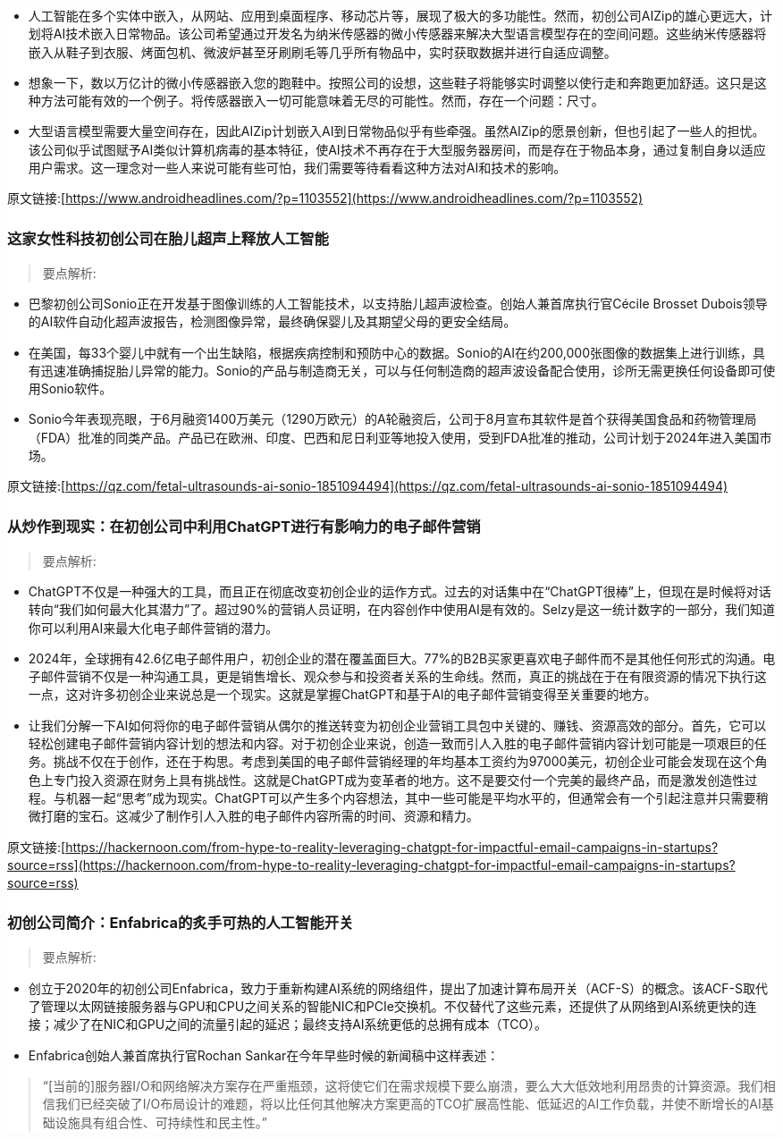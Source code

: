 - 人工智能在多个实体中嵌入，从网站、应用到桌面程序、移动芯片等，展现了极大的多功能性。然而，初创公司AIZip的雄心更远大，计划将AI技术嵌入日常物品。该公司希望通过开发名为纳米传感器的微小传感器来解决大型语言模型存在的空间问题。这些纳米传感器将嵌入从鞋子到衣服、烤面包机、微波炉甚至牙刷刷毛等几乎所有物品中，实时获取数据并进行自适应调整。

- 想象一下，数以万亿计的微小传感器嵌入您的跑鞋中。按照公司的设想，这些鞋子将能够实时调整以使行走和奔跑更加舒适。这只是这种方法可能有效的一个例子。将传感器嵌入一切可能意味着无尽的可能性。然而，存在一个问题：尺寸。

- 大型语言模型需要大量空间存在，因此AIZip计划嵌入AI到日常物品似乎有些牵强。虽然AIZip的愿景创新，但也引起了一些人的担忧。该公司似乎试图赋予AI类似计算机病毒的基本特征，使AI技术不再存在于大型服务器房间，而是存在于物品本身，通过复制自身以适应用户需求。这一理念对一些人来说可能有些可怕，我们需要等待看看这种方法对AI和技术的影响。

原文链接:[https://www.androidheadlines.com/?p=1103552](https://www.androidheadlines.com/?p=1103552)

### 这家女性科技初创公司在胎儿超声上释放人工智能 

>要点解析:

- 巴黎初创公司Sonio正在开发基于图像训练的人工智能技术，以支持胎儿超声波检查。创始人兼首席执行官Cécile Brosset Dubois领导的AI软件自动化超声波报告，检测图像异常，最终确保婴儿及其期望父母的更安全结局。

- 在美国，每33个婴儿中就有一个出生缺陷，根据疾病控制和预防中心的数据。Sonio的AI在约200,000张图像的数据集上进行训练，具有迅速准确捕捉胎儿异常的能力。Sonio的产品与制造商无关，可以与任何制造商的超声波设备配合使用，诊所无需更换任何设备即可使用Sonio软件。

- Sonio今年表现亮眼，于6月融资1400万美元（1290万欧元）的A轮融资后，公司于8月宣布其软件是首个获得美国食品和药物管理局（FDA）批准的同类产品。产品已在欧洲、印度、巴西和尼日利亚等地投入使用，受到FDA批准的推动，公司计划于2024年进入美国市场。

原文链接:[https://qz.com/fetal-ultrasounds-ai-sonio-1851094494](https://qz.com/fetal-ultrasounds-ai-sonio-1851094494)

### 从炒作到现实：在初创公司中利用ChatGPT进行有影响力的电子邮件营销 

>要点解析:

- ChatGPT不仅是一种强大的工具，而且正在彻底改变初创企业的运作方式。过去的对话集中在“ChatGPT很棒”上，但现在是时候将对话转向“我们如何最大化其潜力”了。超过90%的营销人员证明，在内容创作中使用AI是有效的。Selzy是这一统计数字的一部分，我们知道你可以利用AI来最大化电子邮件营销的潜力。

- 2024年，全球拥有42.6亿电子邮件用户，初创企业的潜在覆盖面巨大。77%的B2B买家更喜欢电子邮件而不是其他任何形式的沟通。电子邮件营销不仅是一种沟通工具，更是销售增长、观众参与和投资者关系的生命线。然而，真正的挑战在于在有限资源的情况下执行这一点，这对许多初创企业来说总是一个现实。这就是掌握ChatGPT和基于AI的电子邮件营销变得至关重要的地方。

- 让我们分解一下AI如何将你的电子邮件营销从偶尔的推送转变为初创企业营销工具包中关键的、赚钱、资源高效的部分。首先，它可以轻松创建电子邮件营销内容计划的想法和内容。对于初创企业来说，创造一致而引人入胜的电子邮件营销内容计划可能是一项艰巨的任务。挑战不仅在于创作，还在于构思。考虑到美国的电子邮件营销经理的年均基本工资约为97000美元，初创企业可能会发现在这个角色上专门投入资源在财务上具有挑战性。这就是ChatGPT成为变革者的地方。这不是要交付一个完美的最终产品，而是激发创造性过程。与机器一起“思考”成为现实。ChatGPT可以产生多个内容想法，其中一些可能是平均水平的，但通常会有一个引起注意并只需要稍微打磨的宝石。这减少了制作引人入胜的电子邮件内容所需的时间、资源和精力。

原文链接:[https://hackernoon.com/from-hype-to-reality-leveraging-chatgpt-for-impactful-email-campaigns-in-startups?source=rss](https://hackernoon.com/from-hype-to-reality-leveraging-chatgpt-for-impactful-email-campaigns-in-startups?source=rss)

### 初创公司简介：Enfabrica的炙手可热的人工智能开关 

>要点解析:

- 创立于2020年的初创公司Enfabrica，致力于重新构建AI系统的网络组件，提出了加速计算布局开关（ACF-S）的概念。该ACF-S取代了管理以太网链接服务器与GPU和CPU之间关系的智能NIC和PCIe交换机。不仅替代了这些元素，还提供了从网络到AI系统更快的连接；减少了在NIC和GPU之间的流量引起的延迟；最终支持AI系统更低的总拥有成本（TCO）。

- Enfabrica创始人兼首席执行官Rochan Sankar在今年早些时候的新闻稿中这样表述：

> “[当前的]服务器I/O和网络解决方案存在严重瓶颈，这将使它们在需求规模下要么崩溃，要么大大低效地利用昂贵的计算资源。我们相信我们已经突破了I/O布局设计的难题，将以比任何其他解决方案更高的TCO扩展高性能、低延迟的AI工作负载，并使不断增长的AI基础设施具有组合性、可持续性和民主性。”
